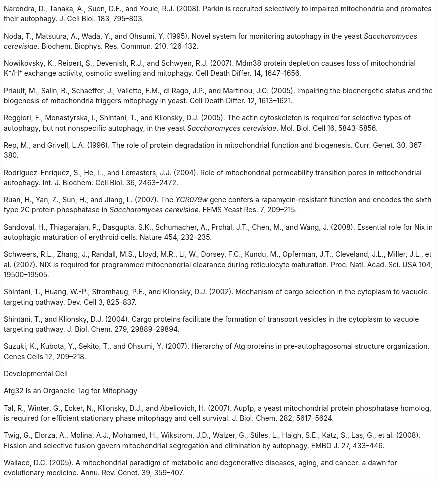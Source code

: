 Narendra, D., Tanaka, A., Suen, D.F., and Youle, R.J. (2008). Parkin is recruited selectively to impaired mitochondria and promotes their autophagy. J. Cell Biol. 183, 795–803.

Noda, T., Matsuura, A., Wada, Y., and Ohsumi, Y. (1995). Novel system for monitoring autophagy in the yeast *Saccharomyces cerevisiae*. Biochem. Biophys. Res. Commun. 210, 126–132.

Nowikovsky, K., Reipert, S., Devenish, R.J., and Schwyen, R.J. (2007). Mdm38 protein depletion causes loss of mitochondrial K⁺/H⁺ exchange activity, osmotic swelling and mitophagy. Cell Death Differ. 14, 1647–1656.

Priault, M., Salin, B., Schaeffer, J., Vallette, F.M., di Rago, J.P., and Martinou, J.C. (2005). Impairing the bioenergetic status and the biogenesis of mitochondria triggers mitophagy in yeast. Cell Death Differ. 12, 1613–1621.

Reggiori, F., Monastyrska, I., Shintani, T., and Klionsky, D.J. (2005). The actin cytoskeleton is required for selective types of autophagy, but not nonspecific autophagy, in the yeast *Saccharomyces cerevisiae*. Mol. Biol. Cell 16, 5843–5856.

Rep, M., and Grivell, L.A. (1996). The role of protein degradation in mitochondrial function and biogenesis. Curr. Genet. 30, 367–380.

Rodriguez-Enriquez, S., He, L., and Lemasters, J.J. (2004). Role of mitochondrial permeability transition pores in mitochondrial autophagy. Int. J. Biochem. Cell Biol. 36, 2463–2472.

Ruan, H., Yan, Z., Sun, H., and Jiang, L. (2007). The *YCR079w* gene confers a rapamycin-resistant function and encodes the sixth type 2C protein phosphatase in *Saccharomyces cerevisiae*. FEMS Yeast Res. 7, 209–215.

Sandoval, H., Thiagarajan, P., Dasgupta, S.K., Schumacher, A., Prchal, J.T., Chen, M., and Wang, J. (2008). Essential role for Nix in autophagic maturation of erythroid cells. Nature 454, 232–235.

Schweers, R.L., Zhang, J., Randall, M.S., Lloyd, M.R., Li, W., Dorsey, F.C., Kundu, M., Opferman, J.T., Cleveland, J.L., Miller, J.L., et al. (2007). NIX is required for programmed mitochondrial clearance during reticulocyte maturation. Proc. Natl. Acad. Sci. USA 104, 19500–19505.

Shintani, T., Huang, W.-P., Stromhaug, P.E., and Klionsky, D.J. (2002). Mechanism of cargo selection in the cytoplasm to vacuole targeting pathway. Dev. Cell 3, 825–837.

Shintani, T., and Klionsky, D.J. (2004). Cargo proteins facilitate the formation of transport vesicles in the cytoplasm to vacuole targeting pathway. J. Biol. Chem. 279, 29889–29894.

Suzuki, K., Kubota, Y., Sekito, T., and Ohsumi, Y. (2007). Hierarchy of Atg proteins in pre-autophagosomal structure organization. Genes Cells 12, 209–218.

Developmental Cell

Atg32 Is an Organelle Tag for Mitophagy

Tal, R., Winter, G., Ecker, N., Klionsky, D.J., and Abeliovich, H. (2007). Aup1p, a yeast mitochondrial protein phosphatase homolog, is required for efficient stationary phase mitophagy and cell survival. J. Biol. Chem. 282, 5617–5624.

Twig, G., Elorza, A., Molina, A.J., Mohamed, H., Wikstrom, J.D., Walzer, G., Stiles, L., Haigh, S.E., Katz, S., Las, G., et al. (2008). Fission and selective fusion govern mitochondrial segregation and elimination by autophagy. EMBO J. 27, 433–446.

Wallace, D.C. (2005). A mitochondrial paradigm of metabolic and degenerative diseases, aging, and cancer: a dawn for evolutionary medicine. Annu. Rev. Genet. 39, 359–407.

